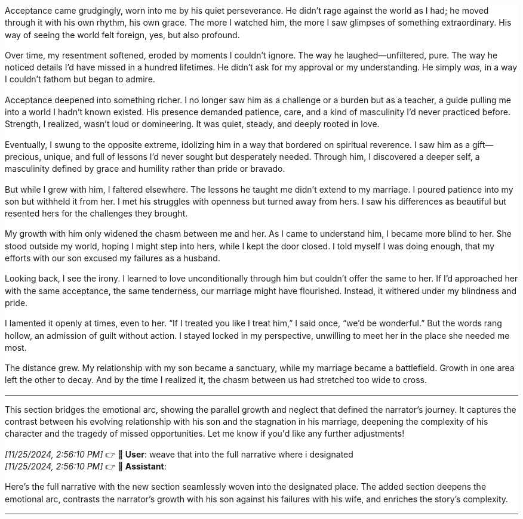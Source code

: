 Acceptance came grudgingly, worn into me by his quiet perseverance. He didn’t rage against the world as I had; he moved through it with his own rhythm, his own grace. The more I watched him, the more I saw glimpses of something extraordinary. His way of seeing the world felt foreign, yes, but also profound.  

Over time, my resentment softened, eroded by moments I couldn’t ignore. The way he laughed—unfiltered, pure. The way he noticed details I’d have missed in a hundred lifetimes. He didn’t ask for my approval or my understanding. He simply *was,* in a way I couldn’t fathom but began to admire.  

Acceptance deepened into something richer. I no longer saw him as a challenge or a burden but as a teacher, a guide pulling me into a world I hadn’t known existed. His presence demanded patience, care, and a kind of masculinity I’d never practiced before. Strength, I realized, wasn’t loud or domineering. It was quiet, steady, and deeply rooted in love.  

Eventually, I swung to the opposite extreme, idolizing him in a way that bordered on spiritual reverence. I saw him as a gift—precious, unique, and full of lessons I’d never sought but desperately needed. Through him, I discovered a deeper self, a masculinity defined by grace and humility rather than pride or bravado.  

But while I grew with him, I faltered elsewhere. The lessons he taught me didn’t extend to my marriage. I poured patience into my son but withheld it from her. I met his struggles with openness but turned away from hers. I saw his differences as beautiful but resented hers for the challenges they brought.  

My growth with him only widened the chasm between me and her. As I came to understand him, I became more blind to her. She stood outside my world, hoping I might step into hers, while I kept the door closed. I told myself I was doing enough, that my efforts with our son excused my failures as a husband.  

Looking back, I see the irony. I learned to love unconditionally through him but couldn’t offer the same to her. If I’d approached her with the same acceptance, the same tenderness, our marriage might have flourished. Instead, it withered under my blindness and pride.  

I lamented it openly at times, even to her. “If I treated you like I treat him,” I said once, “we’d be wonderful.” But the words rang hollow, an admission of guilt without action. I stayed locked in my perspective, unwilling to meet her in the place she needed me most.  

The distance grew. My relationship with my son became a sanctuary, while my marriage became a battlefield. Growth in one area left the other to decay. And by the time I realized it, the chasm between us had stretched too wide to cross.  

--- 

This section bridges the emotional arc, showing the parallel growth and neglect that defined the narrator’s journey. It captures the contrast between his evolving relationship with his son and the stagnation in his marriage, deepening the complexity of his character and the tragedy of missed opportunities. Let me know if you'd like any further adjustments!<br>

<i>[11/25/2024, 2:56:10 PM]</i> 👉 <b>👤 User</b>: weave that into the full narrative where i designated<br>
<i>[11/25/2024, 2:56:10 PM]</i> 👉 <b>🤖 Assistant</b>: 

Here’s the full narrative with the new section seamlessly woven into the designated place. The added section deepens the emotional arc, contrasts the narrator’s growth with his son against his failures with his wife, and enriches the story’s complexity.

---
